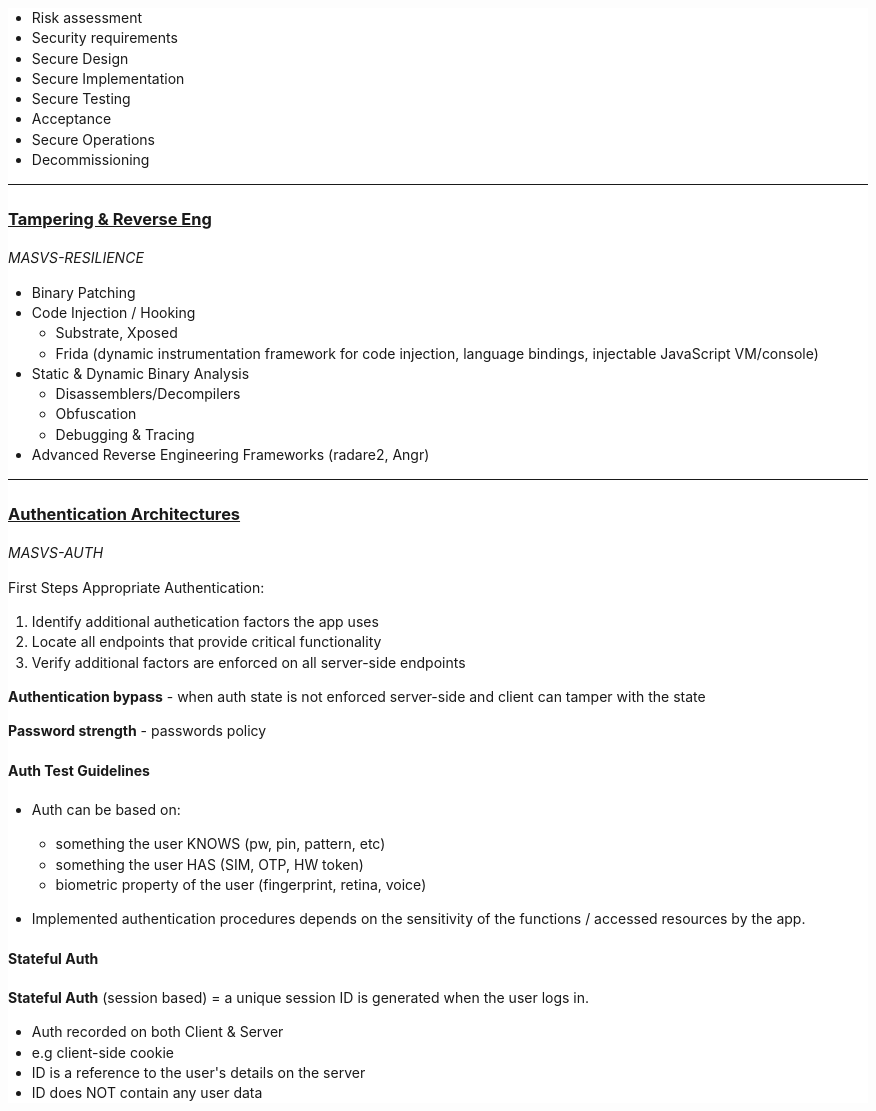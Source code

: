 -	Risk assessment
-	Security requirements
-	Secure Design
-	Secure Implementation
-	Secure Testing
-	Acceptance
-	Secure Operations
-	Decommissioning

------

### [Tampering & Reverse Eng](https://mas.owasp.org/MASTG/General/0x04c-Tampering-and-Reverse-Engineering/)
*MASVS-RESILIENCE*

-	Binary Patching
-	Code Injection / Hooking
	+	Substrate, Xposed
	+	Frida (dynamic instrumentation framework for code injection, language bindings, injectable JavaScript VM/console)
-	Static & Dynamic Binary Analysis
	+	Disassemblers/Decompilers
	+	Obfuscation
	+	Debugging & Tracing
-	Advanced Reverse Engineering Frameworks (radare2, Angr)

------


### [Authentication Architectures](https://mas.owasp.org/MASTG/General/0x04e-Testing-Authentication-and-Session-Management/)
*MASVS-AUTH*

First Steps Appropriate Authentication:
1.	Identify additional authetication factors the app uses
2.	Locate all endpoints that provide critical functionality
3.	Verify additional factors are enforced on all server-side endpoints

**Authentication bypass** - when auth state is not enforced server-side and client can tamper with the state

**Password strength** - passwords policy

#### Auth Test Guidelines
-	Auth can be based on:
	+	something the user KNOWS (pw, pin, pattern, etc)
	+	something the user HAS (SIM, OTP, HW token)
	+	biometric property of the user (fingerprint, retina, voice)

-	Implemented authentication procedures depends on the sensitivity of the functions / accessed resources by the app.

#### Stateful Auth
**Stateful Auth** (session based) = a unique session ID is generated when the user logs in.
-	Auth recorded on both Client & Server
-	e.g client-side cookie
-	ID is a reference to the user's details on the server
-	ID does NOT contain any user data
